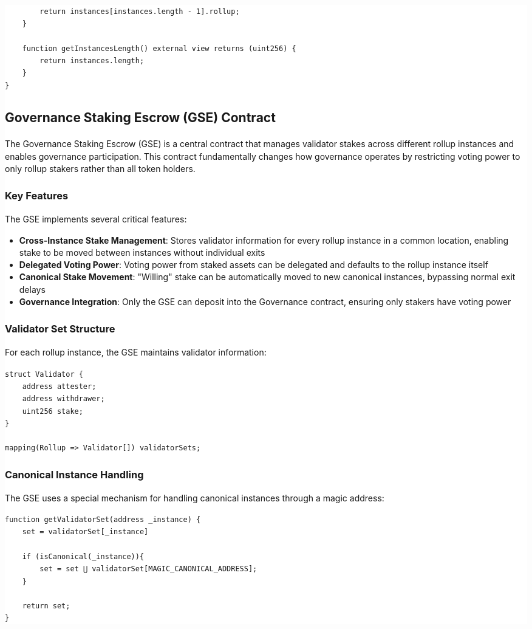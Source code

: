 ```solidity
        return instances[instances.length - 1].rollup;
    }

    function getInstancesLength() external view returns (uint256) {
        return instances.length;
    }
}
```

## Governance Staking Escrow (GSE) Contract

The Governance Staking Escrow (GSE) is a central contract that manages validator stakes across different rollup instances and enables governance participation. This contract fundamentally changes how governance operates by restricting voting power to only rollup stakers rather than all token holders.

### Key Features

The GSE implements several critical features:

- **Cross-Instance Stake Management**: Stores validator information for every rollup instance in a common location, enabling stake to be moved between instances without individual exits
- **Delegated Voting Power**: Voting power from staked assets can be delegated and defaults to the rollup instance itself
- **Canonical Stake Movement**: "Willing" stake can be automatically moved to new canonical instances, bypassing normal exit delays
- **Governance Integration**: Only the GSE can deposit into the Governance contract, ensuring only stakers have voting power

### Validator Set Structure

For each rollup instance, the GSE maintains validator information:

```solidity
struct Validator {
    address attester;
    address withdrawer;
    uint256 stake;
}

mapping(Rollup => Validator[]) validatorSets;
```

### Canonical Instance Handling

The GSE uses a special mechanism for handling canonical instances through a magic address:

```solidity
function getValidatorSet(address _instance) {
    set = validatorSet[_instance]

    if (isCanonical(_instance)){
        set = set ⋃ validatorSet[MAGIC_CANONICAL_ADDRESS];
    }

    return set;
}
```

